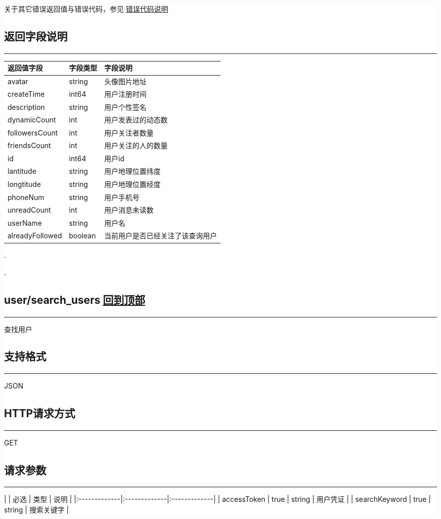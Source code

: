 
关于其它错误返回值与错误代码，参见 [错误代码说明](#errorcode)
## 返回字段说明
---
|返回值字段 | 字段类型 | 字段说明 |
|:-------------|:-------------|:-------------|
| avatar |  string | 头像图片地址 |
| createTime |  int64 | 用户注册时间 |
| description |  string | 用户个性签名 |
| dynamicCount |  int | 用户发表过的动态数 |
| followersCount |  int | 用户关注者数量 |
| friendsCount |  int | 用户关注的人的数量 |
| id |  int64 | 用户id |
| lantitude |  string | 用户地理位置纬度 |
| longtitude |  string | 用户地理位置经度 |
| phoneNum |  string | 用户手机号 |
| unreadCount |  int | 用户消息未读数 |
| userName |  string | 用户名 |
| alreadyFollowed |  boolean |  当前用户是否已经关注了该查询用户 |

.
 
. 

## <span id = "user/search_users">user/search_users</span> [回到顶部](#backToTop)
---
查找用户 

## 支持格式

---

JSON
## HTTP请求方式

---

GET
## 请求参数
---
| | 必选 | 类型 | 说明 |
|:-------------|:-------------|:-------------|
| accessToken | true | string | 用户凭证 |
| searchKeyword | true | string | 搜索关键字 |
